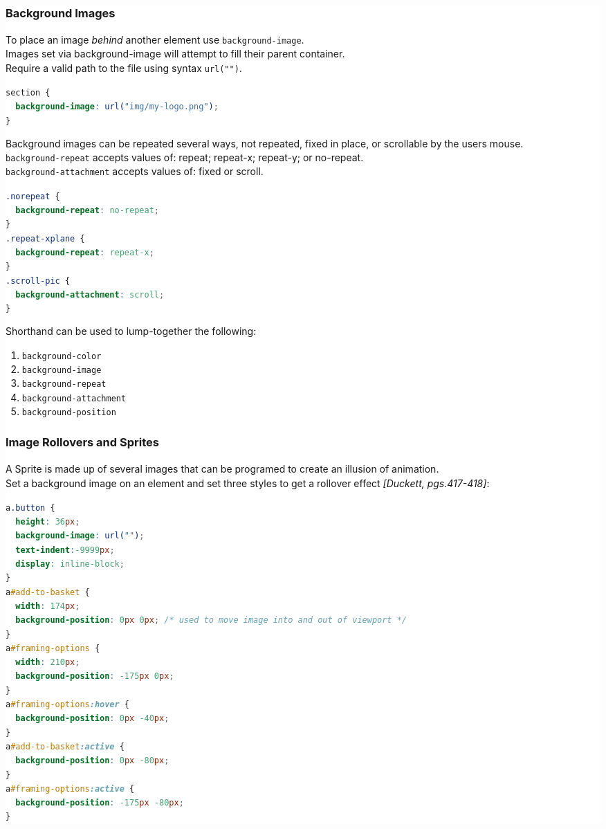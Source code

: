 ### Background Images

To place an image *behind* another element use `background-image`.  
Images set via background-image will attempt to fill their parent container.  
Require a valid path to the file using syntax `url("")`.  

```css
section {
  background-image: url("img/my-logo.png");
}
```

Background images can be repeated several ways, not repeated, fixed in place, or scrollable by the users mouse.  
`background-repeat` accepts values of: repeat; repeat-x; repeat-y; or no-repeat.  
`background-attachment` accepts values of: fixed or scroll.  

```css
.norepeat {
  background-repeat: no-repeat;
}
.repeat-xplane {
  background-repeat: repeat-x;
}
.scroll-pic {
  background-attachment: scroll;
}
```

Shorthand can be used to lump-together the following:  

1. `background-color`
2. `background-image`
3. `background-repeat`
4. `background-attachment`
5. `background-position`

### Image Rollovers and Sprites

A Sprite is made up of several images that can be programed to create an illusion of animation.  
Set a background image on an element and set three styles to get a rollover effect *[Duckett, pgs.417-418]*:

```css
a.button {
  height: 36px;
  background-image: url("");
  text-indent:-9999px;
  display: inline-block;
}
a#add-to-basket {
  width: 174px;
  background-position: 0px 0px; /* used to move image into and out of viewport */
}
a#framing-options {
  width: 210px;
  background-position: -175px 0px;
}
a#framing-options:hover {
  background-position: 0px -40px;
}
a#add-to-basket:active {
  background-position: 0px -80px;
}
a#framing-options:active {
  background-position: -175px -80px;
}
```